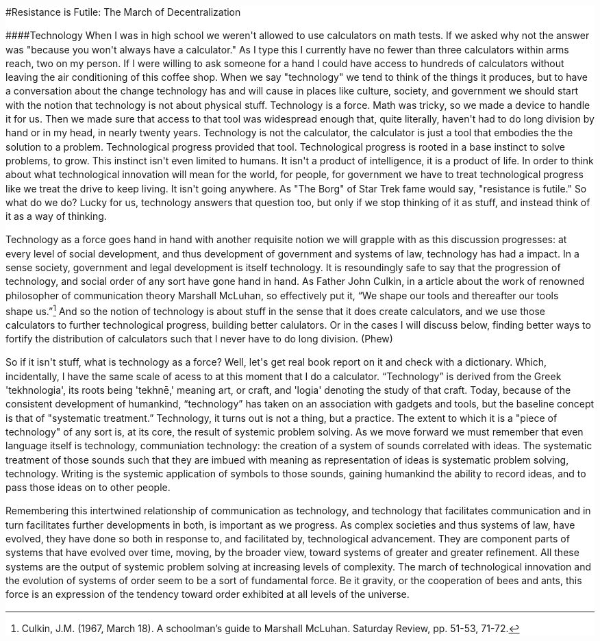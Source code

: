 #Resistance is Futile: The March of Decentralization

####Technology
When I was in high school we weren't allowed to use calculators on math tests. If we asked why not the answer was "because you won't always have a calculator." As I type this I currently have no fewer than three calculators within arms reach, two on my person. If I were willing to ask someone for a hand I could have access to hundreds of calculators without leaving the air conditioning of this coffee shop. When we say "technology" we tend to think of the things it produces, but to have a conversation about the change technology has and will cause in places like culture, society, and government we should start with the notion that technology is not about physical stuff. Technology is a force. Math was tricky, so we made a device to handle it for us. Then we made sure that access to that tool was widespread enough that, quite literally, haven't had to do long division by hand or in my head, in nearly twenty years. Technology is not the calculator, the calculator is just a tool that embodies the the solution to a problem. Technological progress provided that tool. Technological progress is rooted in a base instinct to solve problems, to grow. This instinct isn't even limited to humans. It isn't a product of intelligence, it is a product of life. In order to think about what technological innovation will mean for the world, for people, for government we have to treat technological progress like we treat the drive to keep living. It isn't going anywhere. As "The Borg" of Star Trek fame would say, "resistance is futile." So what do we do? Lucky for us, technology answers that question too, but only if we stop thinking of it as stuff, and instead think of it as a way of thinking.

Technology as a force goes hand in hand with another requisite notion we will grapple with as this discussion progresses: at every level of social development, and thus development of government and systems of law, technology has had a impact. In a sense society, government and legal development is itself technology. It is resoundingly safe to say that the progression of technology, and social order of any sort have gone hand in hand. As Father John Culkin, in a article about the work of renowned philosopher of communication theory Marshall McLuhan, so effectively put it, “We shape our tools and thereafter our tools shape us.”[^1] And so the notion of technology is about stuff in the sense that it does create calculators, and we use those calculators to further technological progress, building better calulators. Or in the cases I will discuss below, finding better ways to fortify the distribution of calculators such that I never have to do long division. (Phew)

So if it isn't stuff, what is technology as a force? Well, let's get real book report on it and check with a dictionary. Which, incidentally, I have the same scale of acess to at this moment that I do a calculator. “Technology” is derived from the Greek 'tekhnologia', its roots being 'tekhnē,' meaning art, or craft, and 'logia' denoting the study of that craft. Today, because of the consistent development of humankind, “technology” has taken on an association with gadgets and tools, but the baseline concept is that of "systematic treatment.” Technology, it turns out is not a thing, but a practice. The extent to which it is a "piece of technology" of any sort is, at its core, the result of systemic problem solving. As we move forward we must remember that even language itself is technology, communiation technology: the creation of a system of sounds correlated with ideas. The systematic treatment of those sounds such that they are imbued with meaning as representation of ideas is systematic problem solving, technology. Writing is the systemic application of symbols to those sounds, gaining humankind the ability to record ideas, and to pass those ideas on to other people.

Remembering this intertwined relationship of communication as technology, and technology that facilitates communication and in turn facilitates further developments in both, is important as we progress. As complex societies and thus systems of law, have evolved, they have done so both in response to, and facilitated by, technological advancement. They are component parts of systems that have evolved over time, moving, by the broader view, toward systems of greater and greater refinement. All these systems are the output of systemic problem solving at increasing levels of complexity. The march of technological innovation and the evolution of systems of order seem to be a sort of fundamental force. Be it gravity, or the cooperation of bees and ants, this force is an expression of the tendency toward order exhibited at all levels of the universe. 


[^1]: Culkin, J.M. (1967, March 18). A schoolman’s guide to Marshall McLuhan. Saturday Review, pp. 51-53, 71-72.